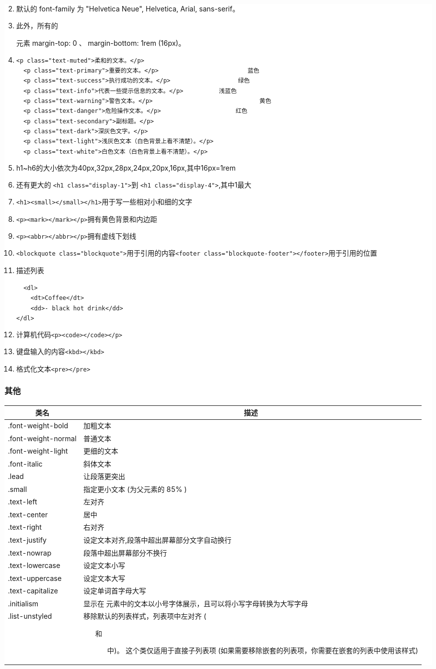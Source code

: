 2. 默认的 font-family 为 "Helvetica Neue", Helvetica, Arial, sans-serif。

3. 此外，所有的 **<p>** 元素 margin-top: 0 、 margin-bottom: 1rem (16px)。

4. ```
   <p class="text-muted">柔和的文本。</p>
     <p class="text-primary">重要的文本。</p> 						蓝色
     <p class="text-success">执行成功的文本。</p>					绿色
     <p class="text-info">代表一些提示信息的文本。</p>			浅蓝色
     <p class="text-warning">警告文本。</p>								黄色
     <p class="text-danger">危险操作文本。</p>						红色
     <p class="text-secondary">副标题。</p>							
     <p class="text-dark">深灰色文字。</p>
     <p class="text-light">浅灰色文本（白色背景上看不清楚）。</p>
     <p class="text-white">白色文本（白色背景上看不清楚）。</p>
   ```

5. h1~h6的大小依次为40px,32px,28px,24px,20px,16px,其中16px=1rem

6. 还有更大的 `<h1 class="display-1">`到 `<h1 class="display-4">`,其中1最大

7. `<h1><small></small></h1>`用于写一些相对小和细的文字

8. `<p><mark></mark></p>`拥有黄色背景和内边距

9. `<p><abbr></abbr></p>`拥有虚线下划线

10. `<blockquote class="blockquote">`用于引用的内容`<footer class="blockquote-footer"></footer>`用于引用的位置

11. 描述列表

    ```
      <dl>
        <dt>Coffee</dt>
        <dd>- black hot drink</dd>
    </dl>
    ```

12. 计算机代码`<p><code></code></p>`

13. 键盘输入的内容`<kbd></kbd>`

14. 格式化文本`<pre></pre>`

### 其他

| **类名**            | **描述**                                                     |
| ------------------- | ------------------------------------------------------------ |
| .font-weight-bold   | 加粗文本                                                     |
| .font-weight-normal | 普通文本                                                     |
| .font-weight-light  | 更细的文本                                                   |
| .font-italic        | 斜体文本                                                     |
| .lead               | 让段落更突出                                                 |
| .small              | 指定更小文本 (为父元素的 85% )                               |
| .text-left          | 左对齐                                                       |
| .text-center        | 居中                                                         |
| .text-right         | 右对齐                                                       |
| .text-justify       | 设定文本对齐,段落中超出屏幕部分文字自动换行                  |
| .text-nowrap        | 段落中超出屏幕部分不换行                                     |
| .text-lowercase     | 设定文本小写                                                 |
| .text-uppercase     | 设定文本大写                                                 |
| .text-capitalize    | 设定单词首字母大写                                           |
| .initialism         | 显示在 <abbr> 元素中的文本以小号字体展示，且可以将小写字母转换为大写字母 |
| .list-unstyled      | 移除默认的列表样式，列表项中左对齐 ( <ul> 和 <ol> 中)。 这个类仅适用于直接子列表项 (如果需要移除嵌套的列表项，你需要在嵌套的列表中使用该样式) |
   ```